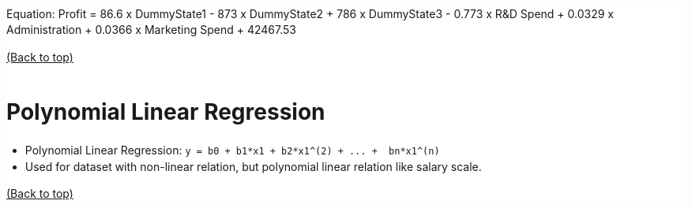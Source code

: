 Equation: 
Profit = 86.6 x DummyState1 - 873 x DummyState2 + 786 x DummyState3 - 0.773 x R&D Spend + 0.0329 x Administration + 0.0366 x Marketing Spend + 42467.53

[(Back to top)](#table-of-contents)


# Polynomial Linear Regression
- Polynomial Linear Regression: `y = b0 + b1*x1 + b2*x1^(2) + ... +  bn*x1^(n)`
- Used for dataset with non-linear relation, but polynomial linear relation like salary scale.



[(Back to top)](#table-of-contents)
